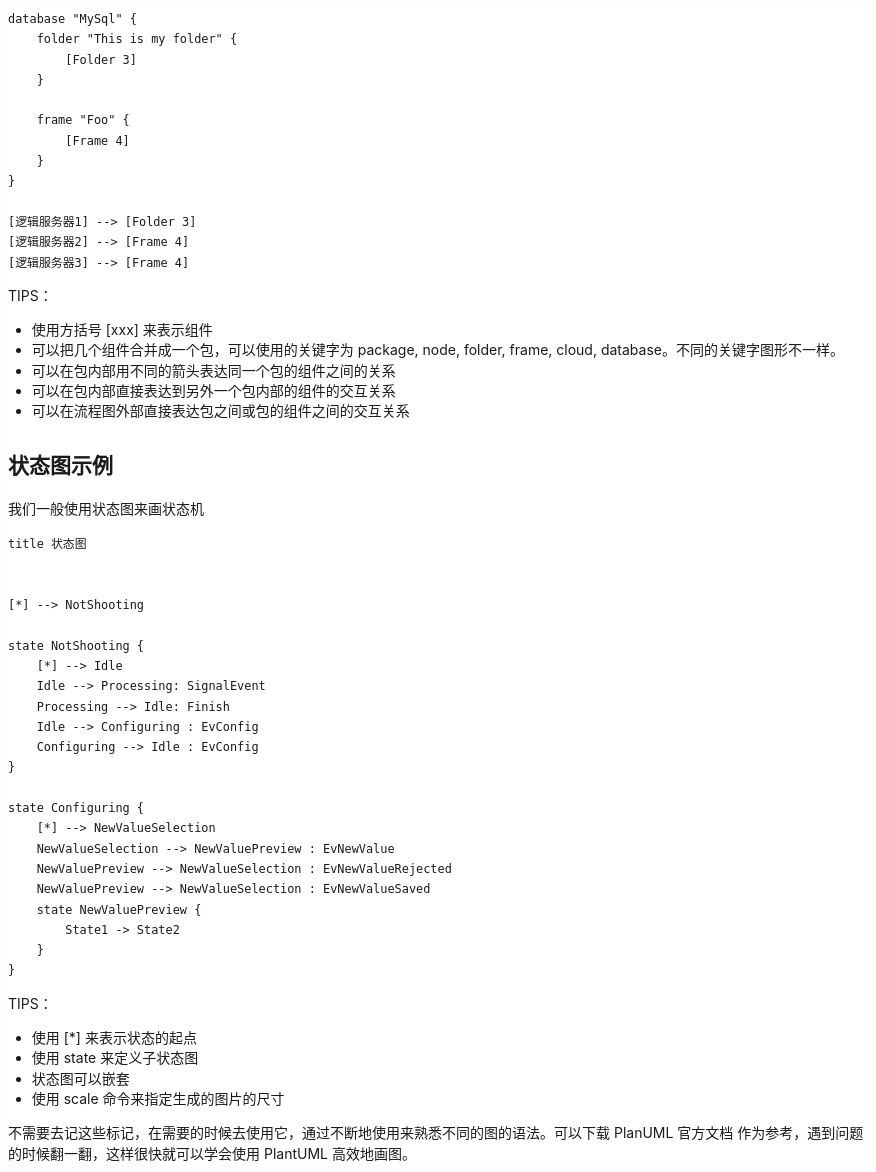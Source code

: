 ```plantuml
database "MySql" {
    folder "This is my folder" {
        [Folder 3]
    }

    frame "Foo" {
        [Frame 4]
    }
}

[逻辑服务器1] --> [Folder 3]
[逻辑服务器2] --> [Frame 4]
[逻辑服务器3] --> [Frame 4]
```

TIPS：

* 使用方括号 [xxx] 来表示组件
* 可以把几个组件合并成一个包，可以使用的关键字为 package, node, folder, frame, cloud, database。不同的关键字图形不一样。
* 可以在包内部用不同的箭头表达同一个包的组件之间的关系
* 可以在包内部直接表达到另外一个包内部的组件的交互关系
* 可以在流程图外部直接表达包之间或包的组件之间的交互关系

## 状态图示例

我们一般使用状态图来画状态机

```plantuml
title 状态图


[*] --> NotShooting

state NotShooting {
    [*] --> Idle
    Idle --> Processing: SignalEvent
    Processing --> Idle: Finish
    Idle --> Configuring : EvConfig
    Configuring --> Idle : EvConfig
}

state Configuring {
    [*] --> NewValueSelection
    NewValueSelection --> NewValuePreview : EvNewValue
    NewValuePreview --> NewValueSelection : EvNewValueRejected
    NewValuePreview --> NewValueSelection : EvNewValueSaved
    state NewValuePreview {
        State1 -> State2
    }
}
```

TIPS：

* 使用 [*] 来表示状态的起点
* 使用 state 来定义子状态图
* 状态图可以嵌套
* 使用 scale 命令来指定生成的图片的尺寸

不需要去记这些标记，在需要的时候去使用它，通过不断地使用来熟悉不同的图的语法。可以下载 PlanUML 官方文档 作为参考，遇到问题的时候翻一翻，这样很快就可以学会使用 PlantUML 高效地画图。
